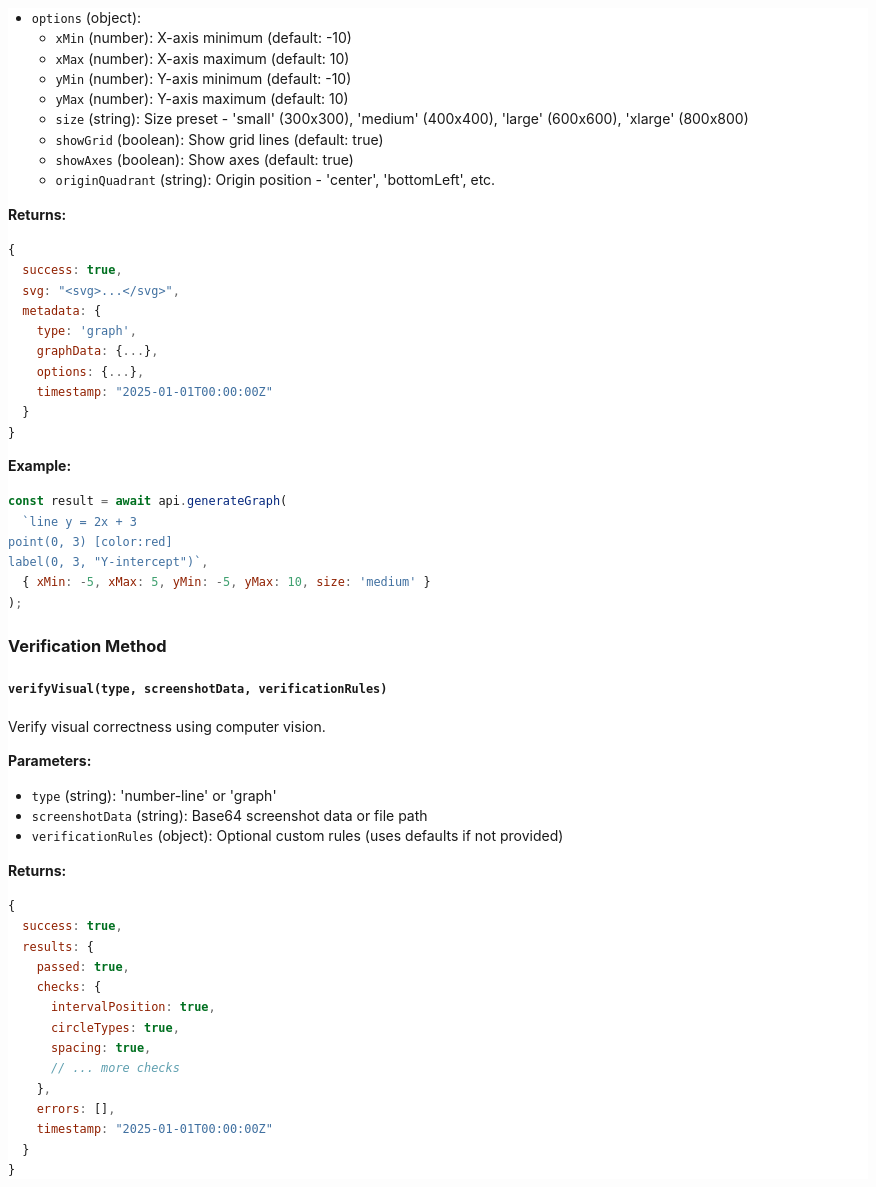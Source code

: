 - `options` (object):
  - `xMin` (number): X-axis minimum (default: -10)
  - `xMax` (number): X-axis maximum (default: 10)
  - `yMin` (number): Y-axis minimum (default: -10)
  - `yMax` (number): Y-axis maximum (default: 10)
  - `size` (string): Size preset - 'small' (300x300), 'medium' (400x400), 'large' (600x600), 'xlarge' (800x800)
  - `showGrid` (boolean): Show grid lines (default: true)
  - `showAxes` (boolean): Show axes (default: true)
  - `originQuadrant` (string): Origin position - 'center', 'bottomLeft', etc.

**Returns:**
```javascript
{
  success: true,
  svg: "<svg>...</svg>",
  metadata: {
    type: 'graph',
    graphData: {...},
    options: {...},
    timestamp: "2025-01-01T00:00:00Z"
  }
}
```

**Example:**
```javascript
const result = await api.generateGraph(
  `line y = 2x + 3
point(0, 3) [color:red]
label(0, 3, "Y-intercept")`,
  { xMin: -5, xMax: 5, yMin: -5, yMax: 10, size: 'medium' }
);
```

### Verification Method

#### `verifyVisual(type, screenshotData, verificationRules)`

Verify visual correctness using computer vision.

**Parameters:**
- `type` (string): 'number-line' or 'graph'
- `screenshotData` (string): Base64 screenshot data or file path
- `verificationRules` (object): Optional custom rules (uses defaults if not provided)

**Returns:**
```javascript
{
  success: true,
  results: {
    passed: true,
    checks: {
      intervalPosition: true,
      circleTypes: true,
      spacing: true,
      // ... more checks
    },
    errors: [],
    timestamp: "2025-01-01T00:00:00Z"
  }
}
```
